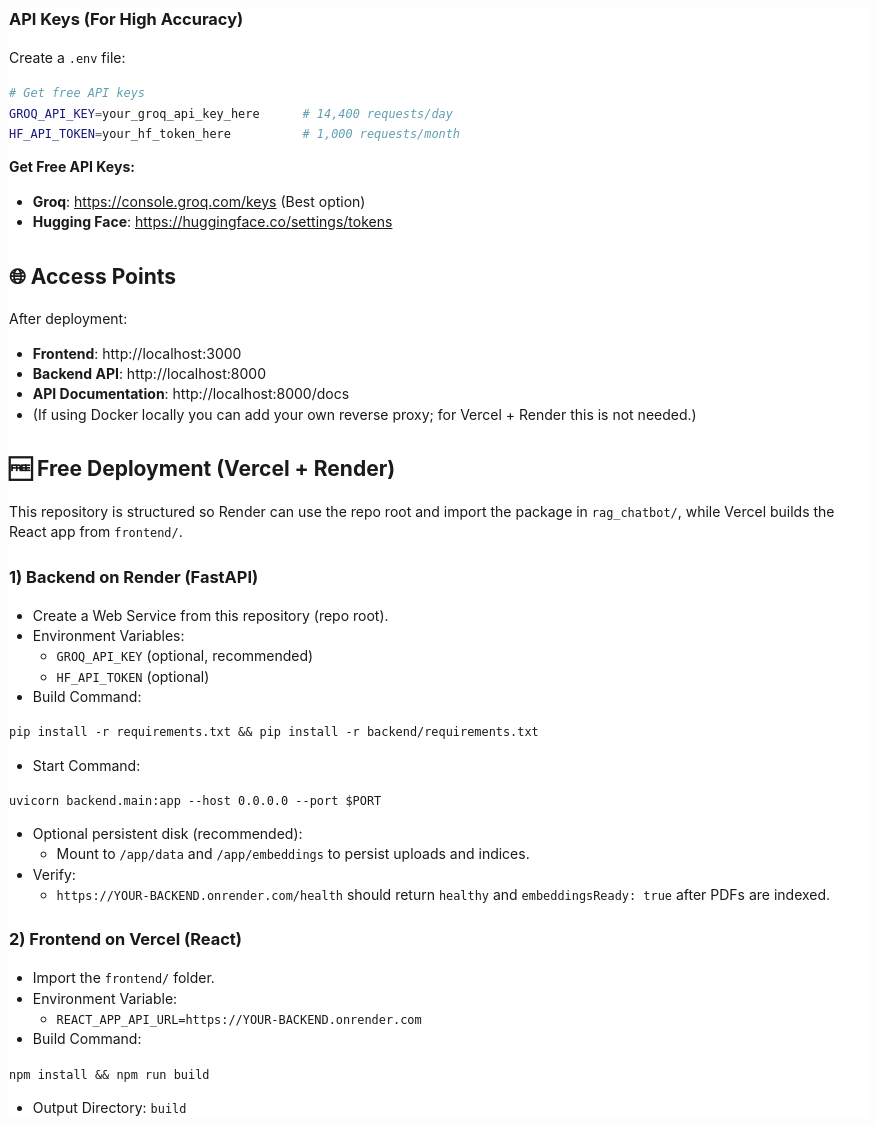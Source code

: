 ### API Keys (For High Accuracy)
Create a `.env` file:
```bash
# Get free API keys
GROQ_API_KEY=your_groq_api_key_here      # 14,400 requests/day
HF_API_TOKEN=your_hf_token_here          # 1,000 requests/month
```

**Get Free API Keys:**
- **Groq**: https://console.groq.com/keys (Best option)
- **Hugging Face**: https://huggingface.co/settings/tokens

## 🌐 Access Points

After deployment:
- **Frontend**: http://localhost:3000
- **Backend API**: http://localhost:8000
- **API Documentation**: http://localhost:8000/docs
- (If using Docker locally you can add your own reverse proxy; for Vercel + Render this is not needed.)

## 🆓 Free Deployment (Vercel + Render)

This repository is structured so Render can use the repo root and import the package in `rag_chatbot/`, while Vercel builds the React app from `frontend/`.

### 1) Backend on Render (FastAPI)
- Create a Web Service from this repository (repo root).
- Environment Variables:
  - `GROQ_API_KEY` (optional, recommended)
  - `HF_API_TOKEN` (optional)
- Build Command:
```
pip install -r requirements.txt && pip install -r backend/requirements.txt
```
- Start Command:
```
uvicorn backend.main:app --host 0.0.0.0 --port $PORT
```
- Optional persistent disk (recommended):
  - Mount to `/app/data` and `/app/embeddings` to persist uploads and indices.
- Verify:
  - `https://YOUR-BACKEND.onrender.com/health` should return `healthy` and `embeddingsReady: true` after PDFs are indexed.

### 2) Frontend on Vercel (React)
- Import the `frontend/` folder.
- Environment Variable:
  - `REACT_APP_API_URL=https://YOUR-BACKEND.onrender.com`
- Build Command:
```
npm install && npm run build
```
- Output Directory: `build`
